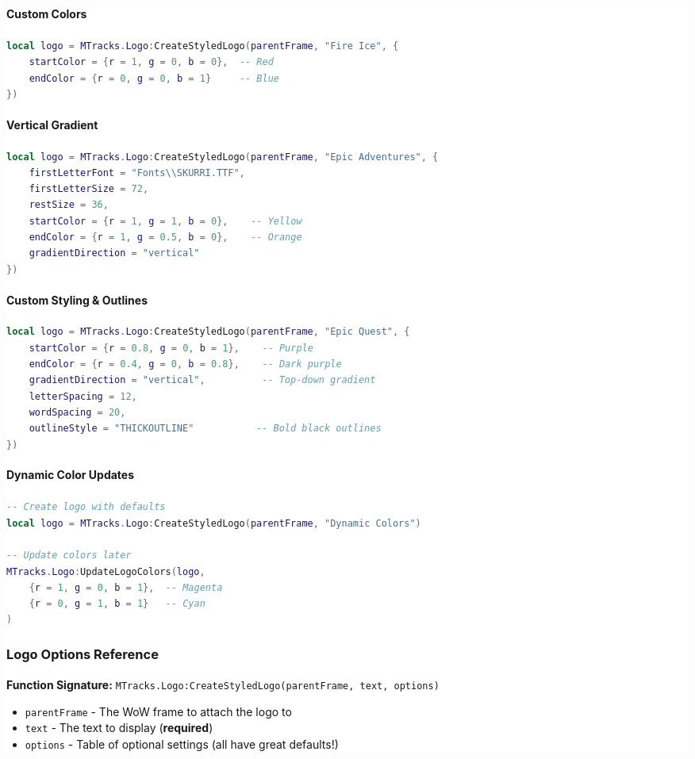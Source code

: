 #### **Custom Colors**

```lua
local logo = MTracks.Logo:CreateStyledLogo(parentFrame, "Fire Ice", {
    startColor = {r = 1, g = 0, b = 0},  -- Red
    endColor = {r = 0, g = 0, b = 1}     -- Blue
})
```

#### **Vertical Gradient**

```lua
local logo = MTracks.Logo:CreateStyledLogo(parentFrame, "Epic Adventures", {
    firstLetterFont = "Fonts\\SKURRI.TTF",
    firstLetterSize = 72,
    restSize = 36,
    startColor = {r = 1, g = 1, b = 0},    -- Yellow
    endColor = {r = 1, g = 0.5, b = 0},    -- Orange
    gradientDirection = "vertical"
})
```

#### **Custom Styling & Outlines**

```lua
local logo = MTracks.Logo:CreateStyledLogo(parentFrame, "Epic Quest", {
    startColor = {r = 0.8, g = 0, b = 1},    -- Purple
    endColor = {r = 0.4, g = 0, b = 0.8},    -- Dark purple
    gradientDirection = "vertical",          -- Top-down gradient
    letterSpacing = 12,
    wordSpacing = 20,
    outlineStyle = "THICKOUTLINE"           -- Bold black outlines
})
```

#### **Dynamic Color Updates**

```lua
-- Create logo with defaults
local logo = MTracks.Logo:CreateStyledLogo(parentFrame, "Dynamic Colors")

-- Update colors later
MTracks.Logo:UpdateLogoColors(logo,
    {r = 1, g = 0, b = 1},  -- Magenta
    {r = 0, g = 1, b = 1}   -- Cyan
)
```

### Logo Options Reference

**Function Signature:** `MTracks.Logo:CreateStyledLogo(parentFrame, text, options)`

- `parentFrame` - The WoW frame to attach the logo to
- `text` - The text to display (**required**)
- `options` - Table of optional settings (all have great defaults!)
